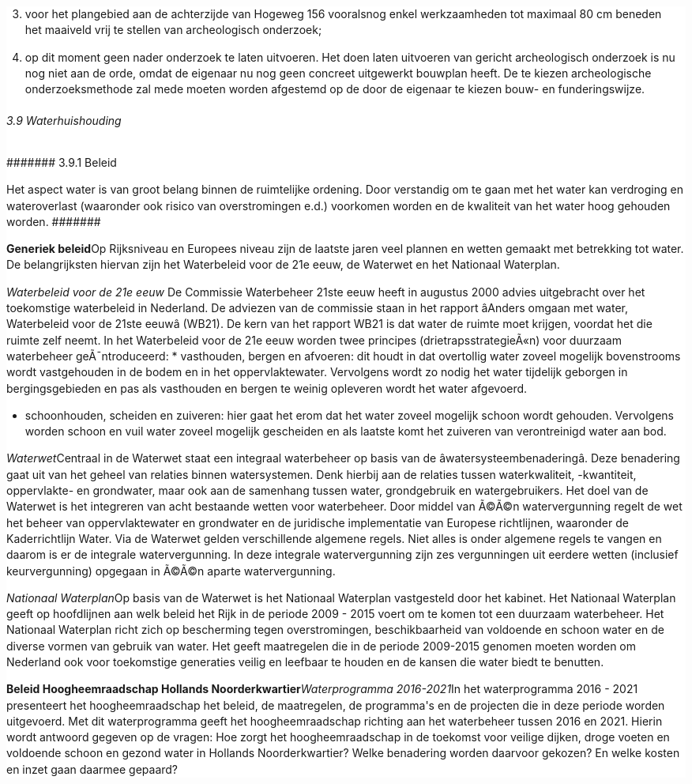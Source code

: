 3. voor het plangebied aan de achterzijde van Hogeweg 156 vooralsnog enkel werkzaamheden tot maximaal 80 cm beneden het maaiveld vrij te stellen van archeologisch onderzoek;

4. op dit moment geen nader onderzoek te laten uitvoeren. Het doen laten uitvoeren van gericht archeologisch onderzoek is nu nog niet aan de orde, omdat de eigenaar nu nog geen concreet uitgewerkt bouwplan heeft. De te kiezen archeologische onderzoeksmethode zal mede moeten worden afgestemd op de door de eigenaar te kiezen bouw\- en funderingswijze.

###### 3\.9 Waterhuishouding

####### 3\.9\.1 Beleid

Het aspect water is van groot belang binnen de ruimtelijke ordening. Door verstandig om te gaan met het water kan verdroging en wateroverlast (waaronder ook risico van overstromingen e.d.) voorkomen worden en de kwaliteit van het water hoog gehouden worden. #######

**Generiek beleid**Op Rijksniveau en Europees niveau zijn de laatste jaren veel plannen en wetten gemaakt met betrekking tot water. De belangrijksten hiervan zijn het Waterbeleid voor de 21e eeuw, de Waterwet en het Nationaal Waterplan.

*Waterbeleid voor de 21e eeuw* De Commissie Waterbeheer 21ste eeuw heeft in augustus 2000 advies uitgebracht over het toekomstige waterbeleid in Nederland. De adviezen van de commissie staan in het rapport âAnders omgaan met water, Waterbeleid voor de 21ste eeuwâ (WB21\). De kern van het rapport WB21 is dat water de ruimte moet krijgen, voordat het die ruimte zelf neemt. In het Waterbeleid voor de 21e eeuw worden twee principes (drietrapsstrategieÃ«n) voor duurzaam waterbeheer geÃ¯ntroduceerd: * vasthouden, bergen en afvoeren: dit houdt in dat overtollig water zoveel mogelijk bovenstrooms wordt vastgehouden in de bodem en in het oppervlaktewater. Vervolgens wordt zo nodig het water tijdelijk geborgen in bergingsgebieden en pas als vasthouden en bergen te weinig opleveren wordt het water afgevoerd.

* schoonhouden, scheiden en zuiveren: hier gaat het erom dat het water zoveel mogelijk schoon wordt gehouden. Vervolgens worden schoon en vuil water zoveel mogelijk gescheiden en als laatste komt het zuiveren van verontreinigd water aan bod.

*Waterwet*Centraal in de Waterwet staat een integraal waterbeheer op basis van de âwatersysteembenaderingâ. Deze benadering gaat uit van het geheel van relaties binnen watersystemen. Denk hierbij aan de relaties tussen waterkwaliteit, \-kwantiteit, oppervlakte\- en grondwater, maar ook aan de samenhang tussen water, grondgebruik en watergebruikers. Het doel van de Waterwet is het integreren van acht bestaande wetten voor waterbeheer. Door middel van Ã©Ã©n watervergunning regelt de wet het beheer van oppervlaktewater en grondwater en de juridische implementatie van Europese richtlijnen, waaronder de Kaderrichtlijn Water. Via de Waterwet gelden verschillende algemene regels. Niet alles is onder algemene regels te vangen en daarom is er de integrale watervergunning. In deze integrale watervergunning zijn zes vergunningen uit eerdere wetten (inclusief keurvergunning) opgegaan in Ã©Ã©n aparte watervergunning.

*Nationaal Waterplan*Op basis van de Waterwet is het Nationaal Waterplan vastgesteld door het kabinet. Het Nationaal Waterplan geeft op hoofdlijnen aan welk beleid het Rijk in de periode 2009 \- 2015 voert om te komen tot een duurzaam waterbeheer. Het Nationaal Waterplan richt zich op bescherming tegen overstromingen, beschikbaarheid van voldoende en schoon water en de diverse vormen van gebruik van water. Het geeft maatregelen die in de periode 2009\-2015 genomen moeten worden om Nederland ook voor toekomstige generaties veilig en leefbaar te houden en de kansen die water biedt te benutten.

**Beleid Hoogheemraadschap Hollands Noorderkwartier***Waterprogramma 2016\-2021*In het waterprogramma 2016 \- 2021 presenteert het hoogheemraadschap het beleid, de maatregelen, de programma's en de projecten die in deze periode worden uitgevoerd. Met dit waterprogramma geeft het hoogheemraadschap richting aan het waterbeheer tussen 2016 en 2021\. Hierin wordt antwoord gegeven op de vragen: Hoe zorgt het hoogheemraadschap in de toekomst voor veilige dijken, droge voeten en voldoende schoon en gezond water in Hollands Noorderkwartier? Welke benadering worden daarvoor gekozen? En welke kosten en inzet gaan daarmee gepaard?
